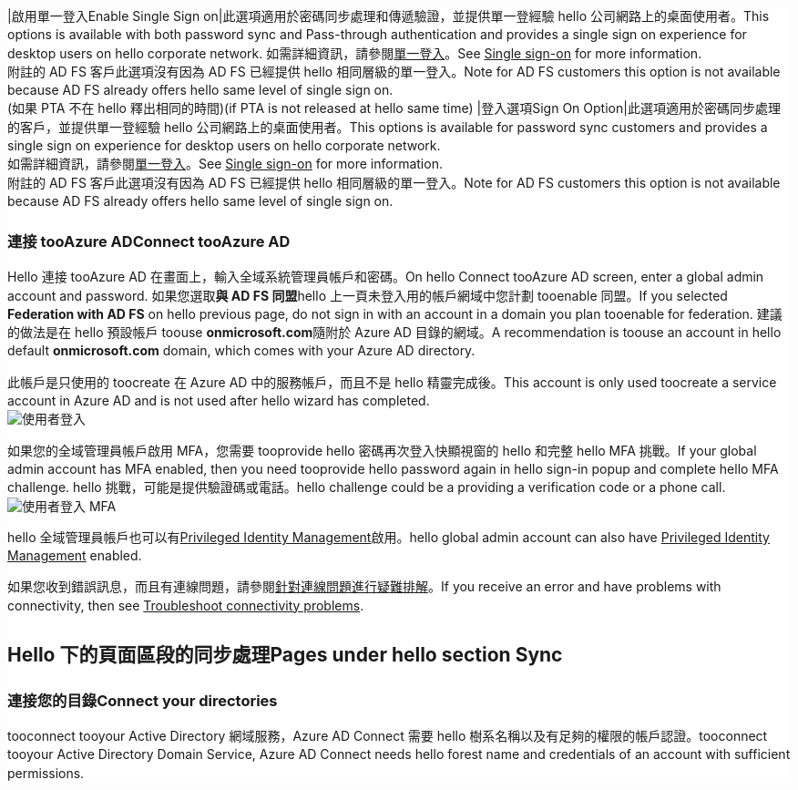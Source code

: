 |<span data-ttu-id="6fdf6-157">啟用單一登入</span><span class="sxs-lookup"><span data-stu-id="6fdf6-157">Enable Single Sign on</span></span>|<span data-ttu-id="6fdf6-158">此選項適用於密碼同步處理和傳遞驗證，並提供單一登經驗 hello 公司網路上的桌面使用者。</span><span class="sxs-lookup"><span data-stu-id="6fdf6-158">This options is available with both password sync and Pass-through authentication and provides a single sign on experience for desktop users on hello corporate network.</span></span>  <span data-ttu-id="6fdf6-159">如需詳細資訊，請參閱[單一登入](active-directory-aadconnect-sso.md)。</span><span class="sxs-lookup"><span data-stu-id="6fdf6-159">See [Single sign-on](active-directory-aadconnect-sso.md) for more information.</span></span> </br><span data-ttu-id="6fdf6-160">附註的 AD FS 客戶此選項沒有因為 AD FS 已經提供 hello 相同層級的單一登入。</span><span class="sxs-lookup"><span data-stu-id="6fdf6-160">Note for AD FS customers this option is not available because AD FS already offers hello same level of single sign on.</span></span></br><span data-ttu-id="6fdf6-161">(如果 PTA 不在 hello 釋出相同的時間)</span><span class="sxs-lookup"><span data-stu-id="6fdf6-161">(if PTA is not released at hello same time)</span></span>
|<span data-ttu-id="6fdf6-162">登入選項</span><span class="sxs-lookup"><span data-stu-id="6fdf6-162">Sign On Option</span></span>|<span data-ttu-id="6fdf6-163">此選項適用於密碼同步處理的客戶，並提供單一登經驗 hello 公司網路上的桌面使用者。</span><span class="sxs-lookup"><span data-stu-id="6fdf6-163">This options is available for password sync customers and provides a single sign on experience for desktop users on hello corporate network.</span></span>  </br><span data-ttu-id="6fdf6-164">如需詳細資訊，請參閱[單一登入](active-directory-aadconnect-sso.md)。</span><span class="sxs-lookup"><span data-stu-id="6fdf6-164">See [Single sign-on](active-directory-aadconnect-sso.md) for more information.</span></span> </br><span data-ttu-id="6fdf6-165">附註的 AD FS 客戶此選項沒有因為 AD FS 已經提供 hello 相同層級的單一登入。</span><span class="sxs-lookup"><span data-stu-id="6fdf6-165">Note for AD FS customers this option is not available because AD FS already offers hello same level of single sign on.</span></span>


### <a name="connect-tooazure-ad"></a><span data-ttu-id="6fdf6-166">連接 tooAzure AD</span><span class="sxs-lookup"><span data-stu-id="6fdf6-166">Connect tooAzure AD</span></span>
<span data-ttu-id="6fdf6-167">Hello 連接 tooAzure AD 在畫面上，輸入全域系統管理員帳戶和密碼。</span><span class="sxs-lookup"><span data-stu-id="6fdf6-167">On hello Connect tooAzure AD screen, enter a global admin account and password.</span></span> <span data-ttu-id="6fdf6-168">如果您選取**與 AD FS 同盟**hello 上一頁未登入用的帳戶網域中您計劃 tooenable 同盟。</span><span class="sxs-lookup"><span data-stu-id="6fdf6-168">If you selected **Federation with AD FS** on hello previous page, do not sign in with an account in a domain you plan tooenable for federation.</span></span> <span data-ttu-id="6fdf6-169">建議的做法是在 hello 預設帳戶 toouse **onmicrosoft.com**隨附於 Azure AD 目錄的網域。</span><span class="sxs-lookup"><span data-stu-id="6fdf6-169">A recommendation is toouse an account in hello default **onmicrosoft.com** domain, which comes with your Azure AD directory.</span></span>

<span data-ttu-id="6fdf6-170">此帳戶是只使用的 toocreate 在 Azure AD 中的服務帳戶，而且不是 hello 精靈完成後。</span><span class="sxs-lookup"><span data-stu-id="6fdf6-170">This account is only used toocreate a service account in Azure AD and is not used after hello wizard has completed.</span></span>  
![使用者登入](./media/active-directory-aadconnect-get-started-custom/connectaad.png)

<span data-ttu-id="6fdf6-172">如果您的全域管理員帳戶啟用 MFA，您需要 tooprovide hello 密碼再次登入快顯視窗的 hello 和完整 hello MFA 挑戰。</span><span class="sxs-lookup"><span data-stu-id="6fdf6-172">If your global admin account has MFA enabled, then you need tooprovide hello password again in hello sign-in popup and complete hello MFA challenge.</span></span> <span data-ttu-id="6fdf6-173">hello 挑戰，可能是提供驗證碼或電話。</span><span class="sxs-lookup"><span data-stu-id="6fdf6-173">hello challenge could be a providing a verification code or a phone call.</span></span>  
![使用者登入 MFA](./media/active-directory-aadconnect-get-started-custom/connectaadmfa.png)

<span data-ttu-id="6fdf6-175">hello 全域管理員帳戶也可以有[Privileged Identity Management](../active-directory-privileged-identity-management-getting-started.md)啟用。</span><span class="sxs-lookup"><span data-stu-id="6fdf6-175">hello global admin account can also have [Privileged Identity Management](../active-directory-privileged-identity-management-getting-started.md) enabled.</span></span>

<span data-ttu-id="6fdf6-176">如果您收到錯誤訊息，而且有連線問題，請參閱[針對連線問題進行疑難排解](active-directory-aadconnect-troubleshoot-connectivity.md)。</span><span class="sxs-lookup"><span data-stu-id="6fdf6-176">If you receive an error and have problems with connectivity, then see [Troubleshoot connectivity problems](active-directory-aadconnect-troubleshoot-connectivity.md).</span></span>

## <a name="pages-under-hello-section-sync"></a><span data-ttu-id="6fdf6-177">Hello 下的頁面區段的同步處理</span><span class="sxs-lookup"><span data-stu-id="6fdf6-177">Pages under hello section Sync</span></span>

### <a name="connect-your-directories"></a><span data-ttu-id="6fdf6-178">連接您的目錄</span><span class="sxs-lookup"><span data-stu-id="6fdf6-178">Connect your directories</span></span>
<span data-ttu-id="6fdf6-179">tooconnect tooyour Active Directory 網域服務，Azure AD Connect 需要 hello 樹系名稱以及有足夠的權限的帳戶認證。</span><span class="sxs-lookup"><span data-stu-id="6fdf6-179">tooconnect tooyour Active Directory Domain Service, Azure AD Connect needs hello forest name and credentials of an account with sufficient permissions.</span></span>
